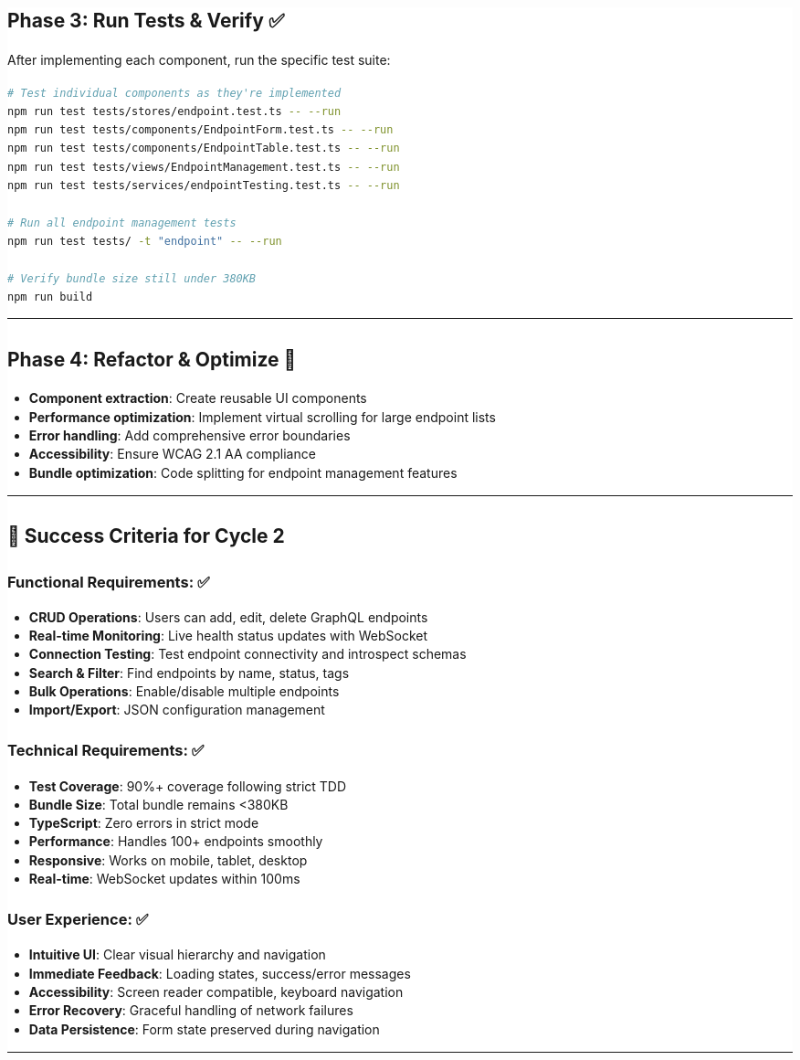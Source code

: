 
## **Phase 3: Run Tests & Verify** ✅

After implementing each component, run the specific test suite:

```bash
# Test individual components as they're implemented
npm run test tests/stores/endpoint.test.ts -- --run
npm run test tests/components/EndpointForm.test.ts -- --run
npm run test tests/components/EndpointTable.test.ts -- --run
npm run test tests/views/EndpointManagement.test.ts -- --run
npm run test tests/services/endpointTesting.test.ts -- --run

# Run all endpoint management tests
npm run test tests/ -t "endpoint" -- --run

# Verify bundle size still under 380KB
npm run build
```

---

## **Phase 4: Refactor & Optimize** 🔄

- **Component extraction**: Create reusable UI components
- **Performance optimization**: Implement virtual scrolling for large endpoint lists
- **Error handling**: Add comprehensive error boundaries
- **Accessibility**: Ensure WCAG 2.1 AA compliance
- **Bundle optimization**: Code splitting for endpoint management features

---

## 🎯 **Success Criteria for Cycle 2**

### **Functional Requirements**: ✅
- **CRUD Operations**: Users can add, edit, delete GraphQL endpoints
- **Real-time Monitoring**: Live health status updates with WebSocket
- **Connection Testing**: Test endpoint connectivity and introspect schemas
- **Search & Filter**: Find endpoints by name, status, tags
- **Bulk Operations**: Enable/disable multiple endpoints
- **Import/Export**: JSON configuration management

### **Technical Requirements**: ✅
- **Test Coverage**: 90%+ coverage following strict TDD
- **Bundle Size**: Total bundle remains <380KB
- **TypeScript**: Zero errors in strict mode
- **Performance**: Handles 100+ endpoints smoothly
- **Responsive**: Works on mobile, tablet, desktop
- **Real-time**: WebSocket updates within 100ms

### **User Experience**: ✅
- **Intuitive UI**: Clear visual hierarchy and navigation
- **Immediate Feedback**: Loading states, success/error messages
- **Accessibility**: Screen reader compatible, keyboard navigation
- **Error Recovery**: Graceful handling of network failures
- **Data Persistence**: Form state preserved during navigation

---
